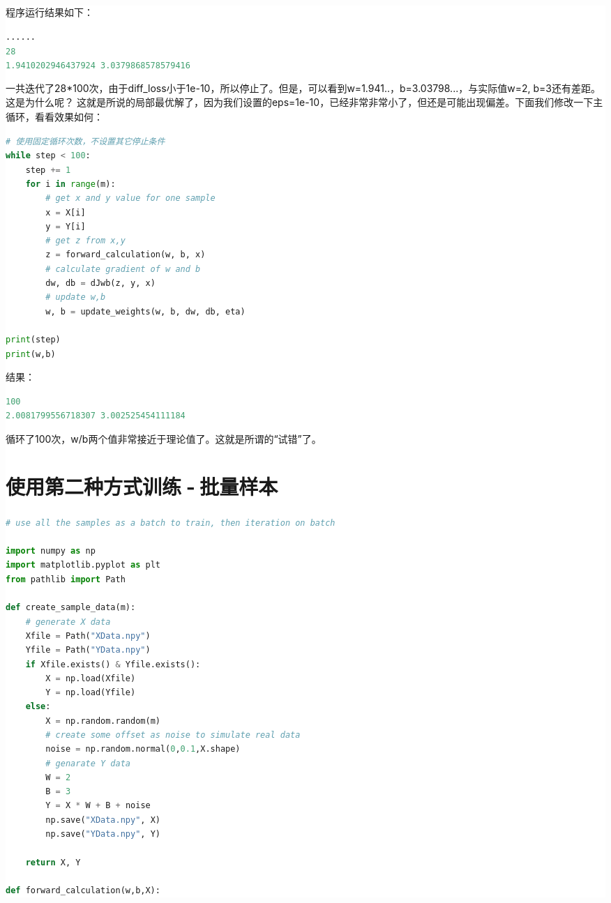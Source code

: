 
程序运行结果如下：

```Python
......
28
1.9410202946437924 3.0379868578579416
```
一共迭代了28*100次，由于diff_loss小于1e-10，所以停止了。但是，可以看到w=1.941..，b=3.03798...，与实际值w=2, b=3还有差距。这是为什么呢？
这就是所说的局部最优解了，因为我们设置的eps=1e-10，已经非常非常小了，但还是可能出现偏差。下面我们修改一下主循环，看看效果如何：
```Python
# 使用固定循环次数，不设置其它停止条件
while step < 100:   
    step += 1
    for i in range(m):
        # get x and y value for one sample
        x = X[i]
        y = Y[i]
        # get z from x,y
        z = forward_calculation(w, b, x)
        # calculate gradient of w and b
        dw, db = dJwb(z, y, x)
        # update w,b
        w, b = update_weights(w, b, dw, db, eta)

print(step)
print(w,b)
```
结果：
```Python
100
2.0081799556718307 3.002525454111184
```
循环了100次，w/b两个值非常接近于理论值了。这就是所谓的“试错”了。


# 使用第二种方式训练 - 批量样本

```Python
# use all the samples as a batch to train, then iteration on batch

import numpy as np
import matplotlib.pyplot as plt
from pathlib import Path

def create_sample_data(m):
    # generate X data
    Xfile = Path("XData.npy")
    Yfile = Path("YData.npy")
    if Xfile.exists() & Yfile.exists():
        X = np.load(Xfile)
        Y = np.load(Yfile)
    else:
        X = np.random.random(m)
        # create some offset as noise to simulate real data
        noise = np.random.normal(0,0.1,X.shape)
        # genarate Y data
        W = 2
        B = 3
        Y = X * W + B + noise
        np.save("XData.npy", X)
        np.save("YData.npy", Y)

    return X, Y

def forward_calculation(w,b,X):
```